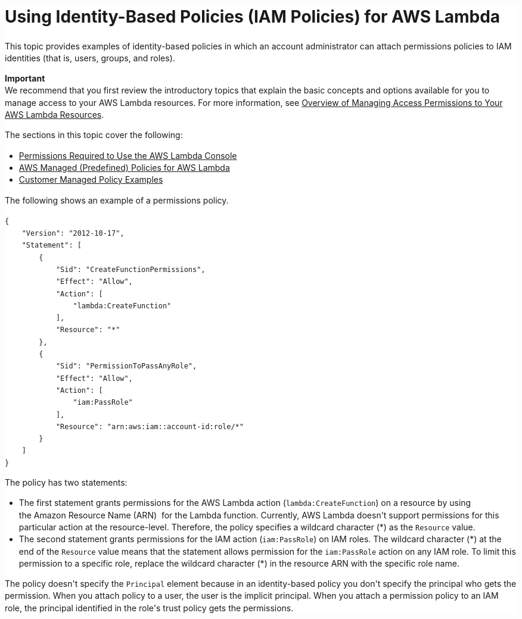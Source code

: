# Using Identity\-Based Policies \(IAM Policies\) for AWS Lambda<a name="access-control-identity-based"></a>

This topic provides examples of identity\-based policies in which an account administrator can attach permissions policies to IAM identities \(that is, users, groups, and roles\)\. 

**Important**  
 We recommend that you first review the introductory topics that explain the basic concepts and options available for you to manage access to your AWS Lambda resources\. For more information, see [Overview of Managing Access Permissions to Your AWS Lambda Resources](access-control-overview.md)\.

The sections in this topic cover the following:
+ [Permissions Required to Use the AWS Lambda Console](#additional-console-required-permissions) 
+ [AWS Managed \(Predefined\) Policies for AWS Lambda](#access-policy-examples-aws-managed) 
+ [Customer Managed Policy Examples](#access-policy-examples-for-sdk-cli) 

The following shows an example of a permissions policy\.

```
{
    "Version": "2012-10-17",
    "Statement": [
        {
            "Sid": "CreateFunctionPermissions",
            "Effect": "Allow",
            "Action": [
                "lambda:CreateFunction"
            ],
            "Resource": "*"
        },
        {
            "Sid": "PermissionToPassAnyRole",
            "Effect": "Allow",
            "Action": [
                "iam:PassRole"
            ],
            "Resource": "arn:aws:iam::account-id:role/*"
        }
    ]
}
```

 The policy has two statements: 
+  The first statement grants permissions for the AWS Lambda action \(`lambda:CreateFunction`\) on a resource by using the Amazon Resource Name \(ARN\)  for the Lambda function\. Currently, AWS Lambda doesn't support permissions for this particular action at the resource\-level\. Therefore, the policy specifies a wildcard character \(\*\) as the `Resource` value\. 
+ The second statement grants permissions for the IAM action \(`iam:PassRole`\) on IAM roles\. The wildcard character \(\*\) at the end of the `Resource` value means that the statement allows permission for the `iam:PassRole` action on any IAM role\. To limit this permission to a specific role, replace the wildcard character \(\*\) in the resource ARN with the specific role name\. 

The policy doesn't specify the `Principal` element because in an identity\-based policy you don't specify the principal who gets the permission\. When you attach policy to a user, the user is the implicit principal\. When you attach a permission policy to an IAM role, the principal identified in the role's trust policy gets the permissions\.
